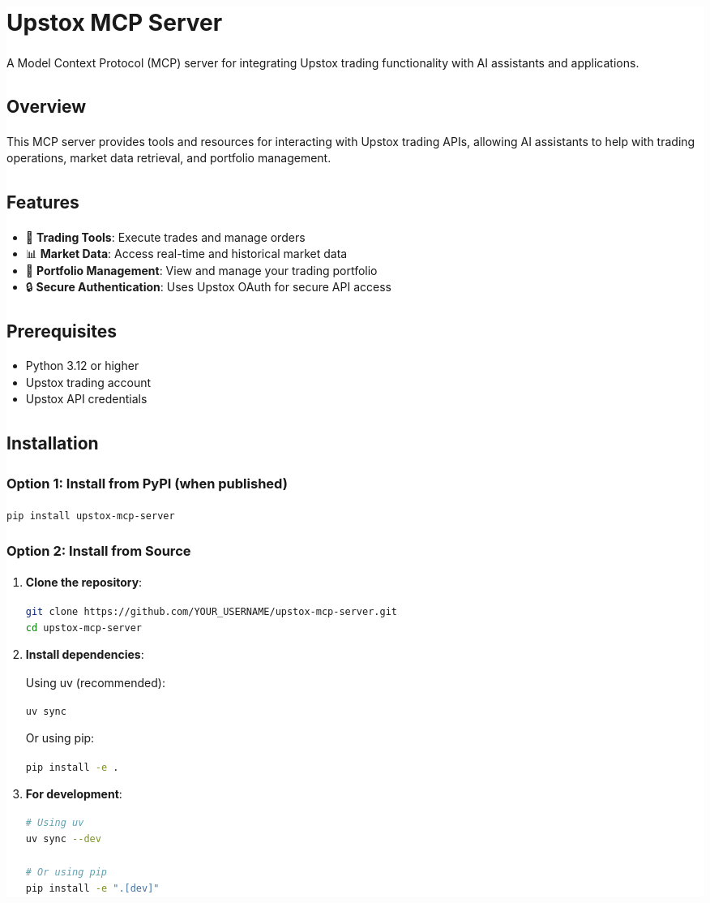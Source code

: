 # Upstox MCP Server

A Model Context Protocol (MCP) server for integrating Upstox trading functionality with AI assistants and applications.

## Overview

This MCP server provides tools and resources for interacting with Upstox trading APIs, allowing AI assistants to help with trading operations, market data retrieval, and portfolio management.

## Features

- 🔧 **Trading Tools**: Execute trades and manage orders
- 📊 **Market Data**: Access real-time and historical market data
- 💼 **Portfolio Management**: View and manage your trading portfolio
- 🔒 **Secure Authentication**: Uses Upstox OAuth for secure API access

## Prerequisites

- Python 3.12 or higher
- Upstox trading account
- Upstox API credentials

## Installation

### Option 1: Install from PyPI (when published)

```bash
pip install upstox-mcp-server
```

### Option 2: Install from Source

1. **Clone the repository**:
   ```bash
   git clone https://github.com/YOUR_USERNAME/upstox-mcp-server.git
   cd upstox-mcp-server
   ```

2. **Install dependencies**:
   
   Using uv (recommended):
   ```bash
   uv sync
   ```
   
   Or using pip:
   ```bash
   pip install -e .
   ```

3. **For development**:
   ```bash
   # Using uv
   uv sync --dev
   
   # Or using pip
   pip install -e ".[dev]"
   ```

